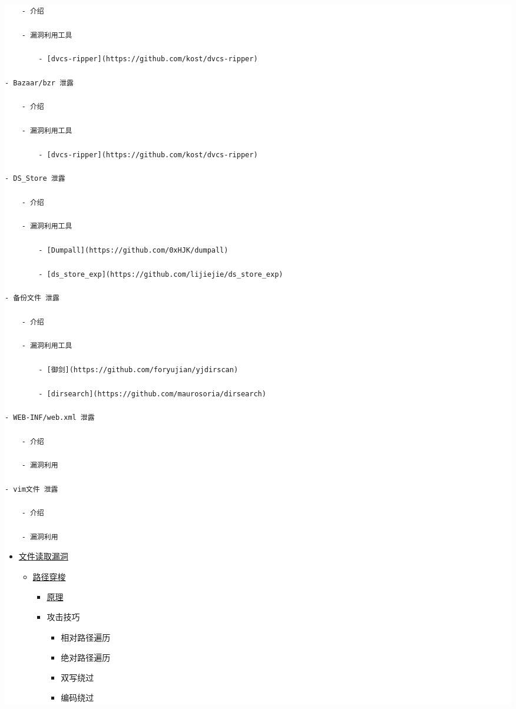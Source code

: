 		- 介绍

		- 漏洞利用工具

			- [dvcs-ripper](https://github.com/kost/dvcs-ripper)

	- Bazaar/bzr 泄露

		- 介绍

		- 漏洞利用工具

			- [dvcs-ripper](https://github.com/kost/dvcs-ripper)

	- DS_Store 泄露

		- 介绍

		- 漏洞利用工具

			- [Dumpall](https://github.com/0xHJK/dumpall)

			- [ds_store_exp](https://github.com/lijiejie/ds_store_exp)

	- 备份文件 泄露

		- 介绍

		- 漏洞利用工具

			- [御剑](https://github.com/foryujian/yjdirscan)

			- [dirsearch](https://github.com/maurosoria/dirsearch)

	- WEB-INF/web.xml 泄露

		- 介绍

		- 漏洞利用

	- vim文件 泄露

		- 介绍

		- 漏洞利用

- [文件读取漏洞](https://github.com/freedom2599/CTF_Web_Study/tree/main/01-%E4%BF%A1%E6%81%AF%E6%94%B6%E9%9B%86/02-%E6%96%87%E4%BB%B6%E8%AF%BB%E5%8F%96/04-%E6%96%87%E4%BB%B6%E8%AF%BB%E5%8F%96%E6%BC%8F%E6%B4%9E)

	- [路径穿梭](https://github.com/freedom2599/CTF_Web_Study/blob/main/01-%E4%BF%A1%E6%81%AF%E6%94%B6%E9%9B%86/02-%E6%96%87%E4%BB%B6%E8%AF%BB%E5%8F%96/04-%E6%96%87%E4%BB%B6%E8%AF%BB%E5%8F%96%E6%BC%8F%E6%B4%9E/01-%E8%B7%AF%E5%BE%84%E7%A9%BF%E6%A2%AD.md)

		- [原理](https://blog.csdn.net/angry_program/category_9990662.html)

		- 攻击技巧

			- 相对路径遍历

			- 绝对路径遍历

			- 双写绕过

			- 编码绕过
